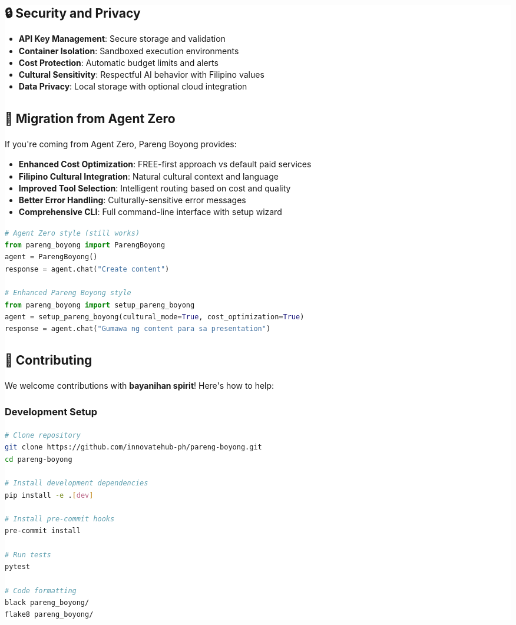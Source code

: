 ## 🔒 Security and Privacy

- **API Key Management**: Secure storage and validation
- **Container Isolation**: Sandboxed execution environments
- **Cost Protection**: Automatic budget limits and alerts
- **Cultural Sensitivity**: Respectful AI behavior with Filipino values
- **Data Privacy**: Local storage with optional cloud integration

## 🚗 Migration from Agent Zero

If you're coming from Agent Zero, Pareng Boyong provides:

- **Enhanced Cost Optimization**: FREE-first approach vs default paid services
- **Filipino Cultural Integration**: Natural cultural context and language
- **Improved Tool Selection**: Intelligent routing based on cost and quality
- **Better Error Handling**: Culturally-sensitive error messages
- **Comprehensive CLI**: Full command-line interface with setup wizard

```python
# Agent Zero style (still works)
from pareng_boyong import ParengBoyong
agent = ParengBoyong()
response = agent.chat("Create content")

# Enhanced Pareng Boyong style
from pareng_boyong import setup_pareng_boyong
agent = setup_pareng_boyong(cultural_mode=True, cost_optimization=True)
response = agent.chat("Gumawa ng content para sa presentation")
```

## 🤝 Contributing

We welcome contributions with **bayanihan spirit**! Here's how to help:

### Development Setup
```bash
# Clone repository
git clone https://github.com/innovatehub-ph/pareng-boyong.git
cd pareng-boyong

# Install development dependencies
pip install -e .[dev]

# Install pre-commit hooks
pre-commit install

# Run tests
pytest

# Code formatting
black pareng_boyong/
flake8 pareng_boyong/
```
